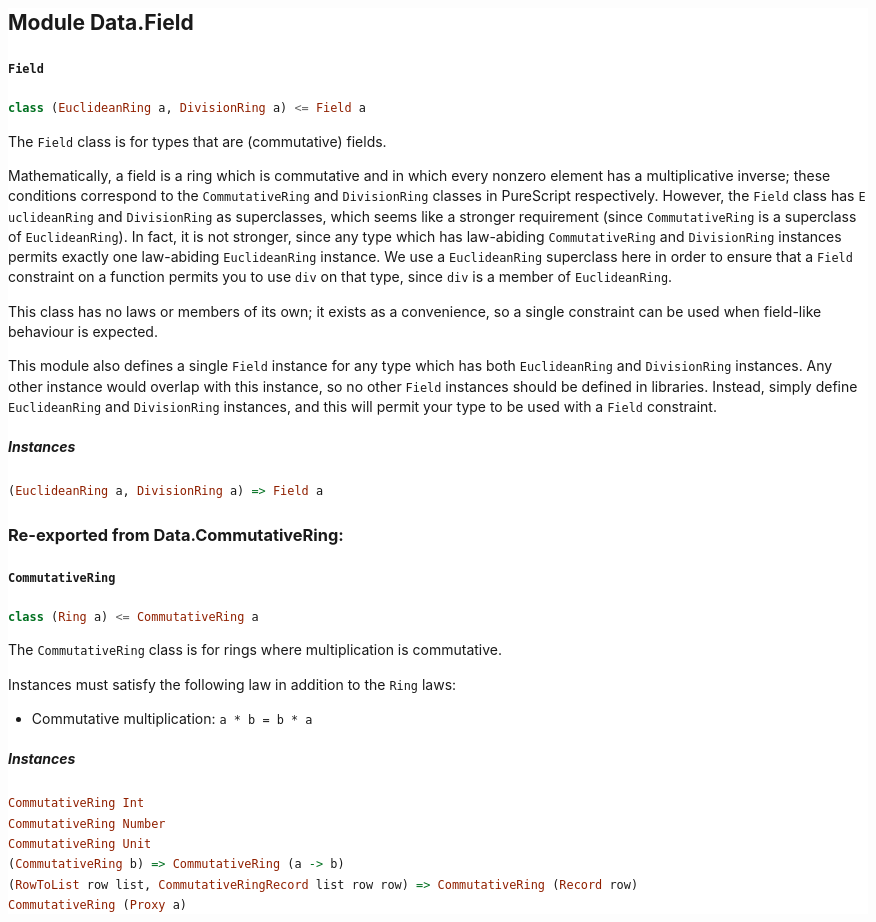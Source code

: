 ## Module Data.Field

#### `Field`

``` purescript
class (EuclideanRing a, DivisionRing a) <= Field a 
```

The `Field` class is for types that are (commutative) fields.

Mathematically, a field is a ring which is commutative and in which every
nonzero element has a multiplicative inverse; these conditions correspond
to the `CommutativeRing` and `DivisionRing` classes in PureScript
respectively. However, the `Field` class has `EuclideanRing` and
`DivisionRing` as superclasses, which seems like a stronger requirement
(since `CommutativeRing` is a superclass of `EuclideanRing`). In fact, it
is not stronger, since any type which has law-abiding `CommutativeRing`
and `DivisionRing` instances permits exactly one law-abiding
`EuclideanRing` instance. We use a `EuclideanRing` superclass here in
order to ensure that a `Field` constraint on a function permits you to use
`div` on that type, since `div` is a member of `EuclideanRing`.

This class has no laws or members of its own; it exists as a convenience,
so a single constraint can be used when field-like behaviour is expected.

This module also defines a single `Field` instance for any type which has
both `EuclideanRing` and `DivisionRing` instances. Any other instance
would overlap with this instance, so no other `Field` instances should be
defined in libraries. Instead, simply define `EuclideanRing` and
`DivisionRing` instances, and this will permit your type to be used with a
`Field` constraint.

##### Instances
``` purescript
(EuclideanRing a, DivisionRing a) => Field a
```


### Re-exported from Data.CommutativeRing:

#### `CommutativeRing`

``` purescript
class (Ring a) <= CommutativeRing a 
```

The `CommutativeRing` class is for rings where multiplication is
commutative.

Instances must satisfy the following law in addition to the `Ring`
laws:

- Commutative multiplication: `a * b = b * a`

##### Instances
``` purescript
CommutativeRing Int
CommutativeRing Number
CommutativeRing Unit
(CommutativeRing b) => CommutativeRing (a -> b)
(RowToList row list, CommutativeRingRecord list row row) => CommutativeRing (Record row)
CommutativeRing (Proxy a)
```
